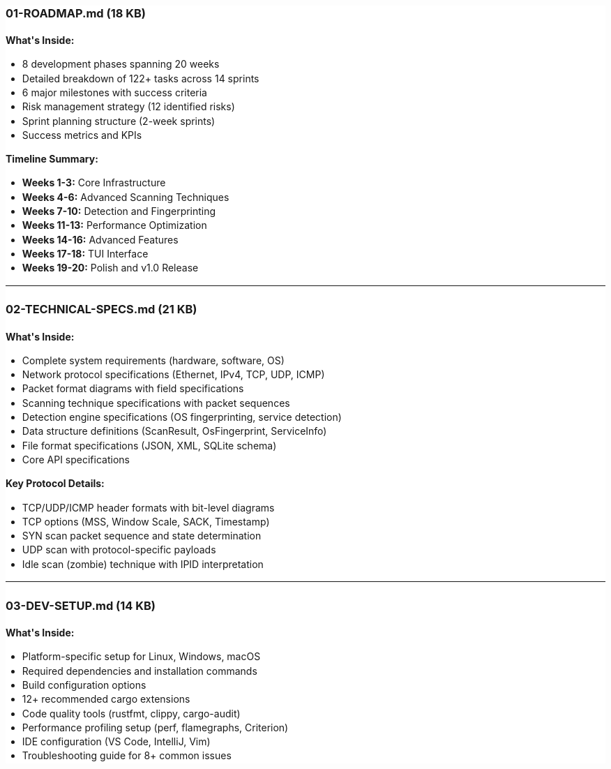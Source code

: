 ### 01-ROADMAP.md (18 KB)

**What's Inside:**

- 8 development phases spanning 20 weeks
- Detailed breakdown of 122+ tasks across 14 sprints
- 6 major milestones with success criteria
- Risk management strategy (12 identified risks)
- Sprint planning structure (2-week sprints)
- Success metrics and KPIs

**Timeline Summary:**

- **Weeks 1-3:** Core Infrastructure
- **Weeks 4-6:** Advanced Scanning Techniques
- **Weeks 7-10:** Detection and Fingerprinting
- **Weeks 11-13:** Performance Optimization
- **Weeks 14-16:** Advanced Features
- **Weeks 17-18:** TUI Interface
- **Weeks 19-20:** Polish and v1.0 Release

---

### 02-TECHNICAL-SPECS.md (21 KB)

**What's Inside:**

- Complete system requirements (hardware, software, OS)
- Network protocol specifications (Ethernet, IPv4, TCP, UDP, ICMP)
- Packet format diagrams with field specifications
- Scanning technique specifications with packet sequences
- Detection engine specifications (OS fingerprinting, service detection)
- Data structure definitions (ScanResult, OsFingerprint, ServiceInfo)
- File format specifications (JSON, XML, SQLite schema)
- Core API specifications

**Key Protocol Details:**

- TCP/UDP/ICMP header formats with bit-level diagrams
- TCP options (MSS, Window Scale, SACK, Timestamp)
- SYN scan packet sequence and state determination
- UDP scan with protocol-specific payloads
- Idle scan (zombie) technique with IPID interpretation

---

### 03-DEV-SETUP.md (14 KB)

**What's Inside:**

- Platform-specific setup for Linux, Windows, macOS
- Required dependencies and installation commands
- Build configuration options
- 12+ recommended cargo extensions
- Code quality tools (rustfmt, clippy, cargo-audit)
- Performance profiling setup (perf, flamegraphs, Criterion)
- IDE configuration (VS Code, IntelliJ, Vim)
- Troubleshooting guide for 8+ common issues

